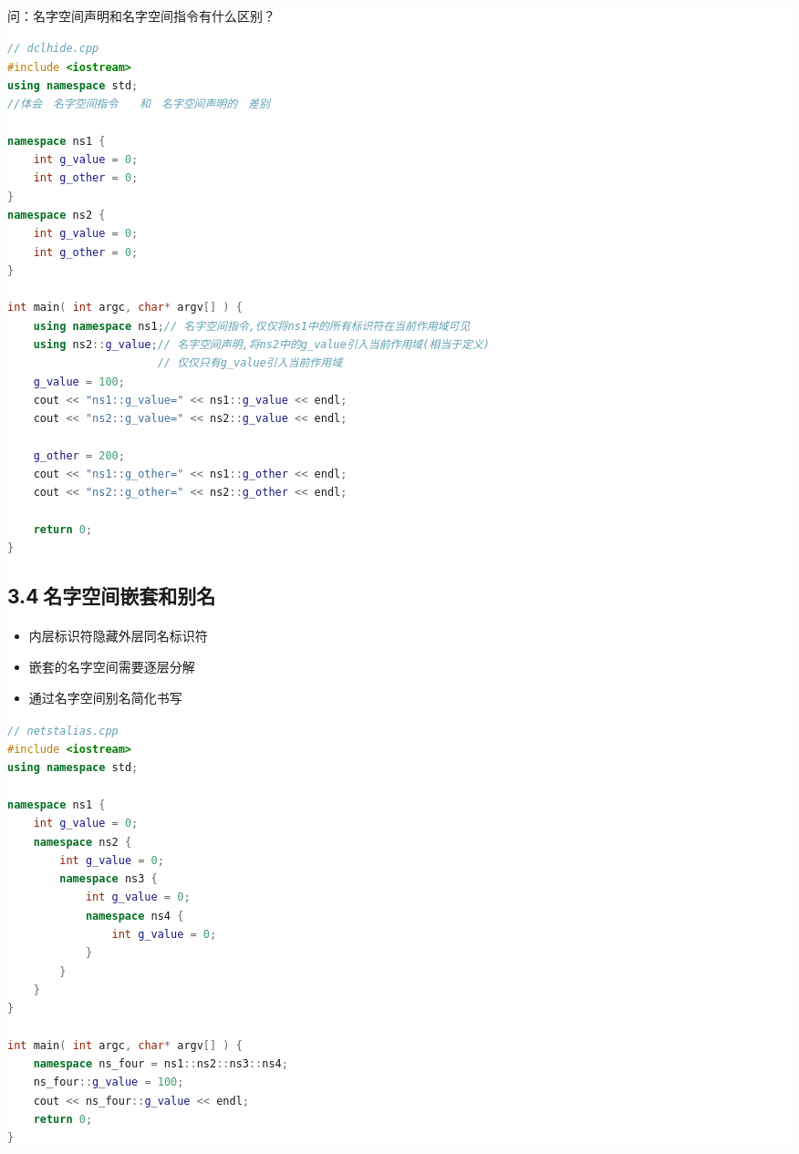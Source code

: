 问：名字空间声明和名字空间指令有什么区别？

```cpp
// dclhide.cpp
#include <iostream>
using namespace std;
//体会　名字空间指令　　和　名字空间声明的　差别

namespace ns1 {
    int g_value = 0;
    int g_other = 0;
}
namespace ns2 {
    int g_value = 0;
    int g_other = 0;
}

int main( int argc, char* argv[] ) {
    using namespace ns1;// 名字空间指令,仅仅将ns1中的所有标识符在当前作用域可见
    using ns2::g_value;// 名字空间声明,将ns2中的g_value引入当前作用域(相当于定义)
                       // 仅仅只有g_value引入当前作用域
    g_value = 100;
    cout << "ns1::g_value=" << ns1::g_value << endl;
    cout << "ns2::g_value=" << ns2::g_value << endl;    
    
    g_other = 200;
    cout << "ns1::g_other=" << ns1::g_other << endl;
    cout << "ns2::g_other=" << ns2::g_other << endl;    
    
    return 0;
}
```

## 3.4 名字空间嵌套和别名

+ 内层标识符隐藏外层同名标识符

+ 嵌套的名字空间需要逐层分解
+ 通过名字空间别名简化书写

```c++
// netstalias.cpp
#include <iostream>
using namespace std;

namespace ns1 {
    int g_value = 0;
    namespace ns2 {
        int g_value = 0;
        namespace ns3 {
            int g_value = 0;
            namespace ns4 {
                int g_value = 0;
            }
        }
    }
}

int main( int argc, char* argv[] ) {
    namespace ns_four = ns1::ns2::ns3::ns4;
    ns_four::g_value = 100;
    cout << ns_four::g_value << endl;
    return 0;
}
```
